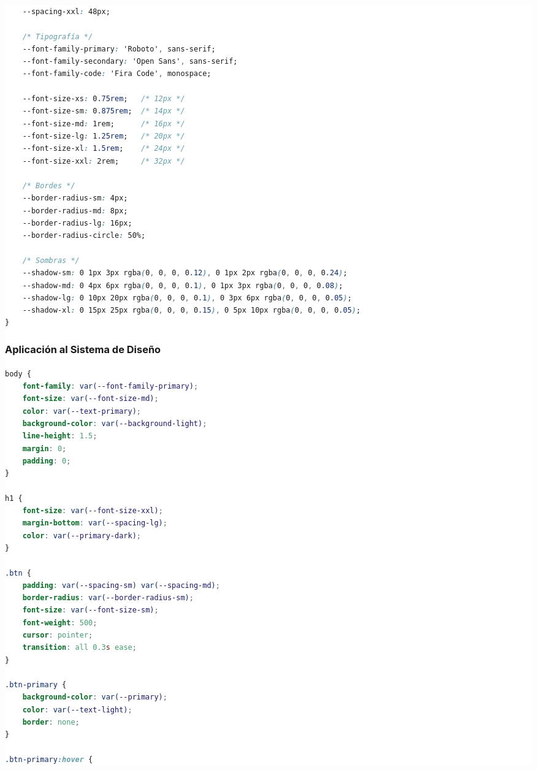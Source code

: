 ```css
    --spacing-xxl: 48px;
    
    /* Tipografía */
    --font-family-primary: 'Roboto', sans-serif;
    --font-family-secondary: 'Open Sans', sans-serif;
    --font-family-code: 'Fira Code', monospace;
    
    --font-size-xs: 0.75rem;   /* 12px */
    --font-size-sm: 0.875rem;  /* 14px */
    --font-size-md: 1rem;      /* 16px */
    --font-size-lg: 1.25rem;   /* 20px */
    --font-size-xl: 1.5rem;    /* 24px */
    --font-size-xxl: 2rem;     /* 32px */
    
    /* Bordes */
    --border-radius-sm: 4px;
    --border-radius-md: 8px;
    --border-radius-lg: 16px;
    --border-radius-circle: 50%;
    
    /* Sombras */
    --shadow-sm: 0 1px 3px rgba(0, 0, 0, 0.12), 0 1px 2px rgba(0, 0, 0, 0.24);
    --shadow-md: 0 4px 6px rgba(0, 0, 0, 0.1), 0 1px 3px rgba(0, 0, 0, 0.08);
    --shadow-lg: 0 10px 20px rgba(0, 0, 0, 0.1), 0 3px 6px rgba(0, 0, 0, 0.05);
    --shadow-xl: 0 15px 25px rgba(0, 0, 0, 0.15), 0 5px 10px rgba(0, 0, 0, 0.05);
}
```

### Aplicación al Sistema de Diseño

```css
body {
    font-family: var(--font-family-primary);
    font-size: var(--font-size-md);
    color: var(--text-primary);
    background-color: var(--background-light);
    line-height: 1.5;
    margin: 0;
    padding: 0;
}

h1 {
    font-size: var(--font-size-xxl);
    margin-bottom: var(--spacing-lg);
    color: var(--primary-dark);
}

.btn {
    padding: var(--spacing-sm) var(--spacing-md);
    border-radius: var(--border-radius-sm);
    font-size: var(--font-size-sm);
    font-weight: 500;
    cursor: pointer;
    transition: all 0.3s ease;
}

.btn-primary {
    background-color: var(--primary);
    color: var(--text-light);
    border: none;
}

.btn-primary:hover {
```
